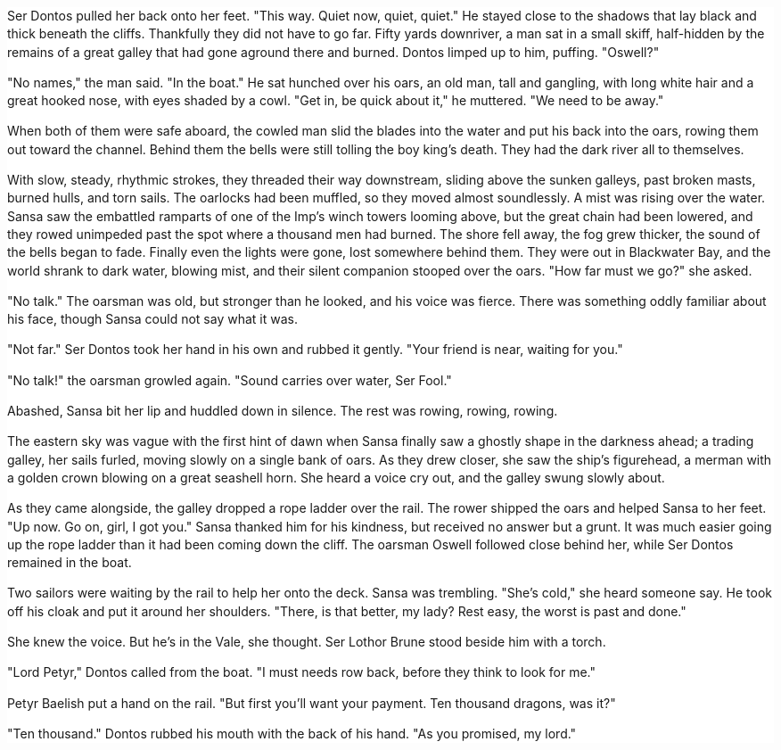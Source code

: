 Ser Dontos pulled her back onto her feet. "This way. Quiet now, quiet, quiet." He stayed close to the shadows that lay black and thick beneath the cliffs. Thankfully they did not have to go far. Fifty yards downriver, a man sat in a small skiff, half-hidden by the remains of a great galley that had gone aground there and burned. Dontos limped up to him, puffing. "Oswell?"

"No names," the man said. "In the boat." He sat hunched over his oars, an old man, tall and gangling, with long white hair and a great hooked nose, with eyes shaded by a cowl. "Get in, be quick about it," he muttered. "We need to be away."

When both of them were safe aboard, the cowled man slid the blades into the water and put his back into the oars, rowing them out toward the channel. Behind them the bells were still tolling the boy king’s death. They had the dark river all to themselves.

With slow, steady, rhythmic strokes, they threaded their way downstream, sliding above the sunken galleys, past broken masts, burned hulls, and torn sails. The oarlocks had been muffled, so they moved almost soundlessly. A mist was rising over the water. Sansa saw the embattled ramparts of one of the Imp’s winch towers looming above, but the great chain had been lowered, and they rowed unimpeded past the spot where a thousand men had burned. The shore fell away, the fog grew thicker, the sound of the bells began to fade. Finally even the lights were gone, lost somewhere behind them. They were out in Blackwater Bay, and the world shrank to dark water, blowing mist, and their silent companion stooped over the oars. "How far must we go?" she asked.

"No talk." The oarsman was old, but stronger than he looked, and his voice was fierce. There was something oddly familiar about his face, though Sansa could not say what it was.

"Not far." Ser Dontos took her hand in his own and rubbed it gently. "Your friend is near, waiting for you."

"No talk!" the oarsman growled again. "Sound carries over water, Ser Fool."

Abashed, Sansa bit her lip and huddled down in silence. The rest was rowing, rowing, rowing.

The eastern sky was vague with the first hint of dawn when Sansa finally saw a ghostly shape in the darkness ahead; a trading galley, her sails furled, moving slowly on a single bank of oars. As they drew closer, she saw the ship’s figurehead, a merman with a golden crown blowing on a great seashell horn. She heard a voice cry out, and the galley swung slowly about.

As they came alongside, the galley dropped a rope ladder over the rail. The rower shipped the oars and helped Sansa to her feet. "Up now. Go on, girl, I got you." Sansa thanked him for his kindness, but received no answer but a grunt. It was much easier going up the rope ladder than it had been coming down the cliff. The oarsman Oswell followed close behind her, while Ser Dontos remained in the boat.

Two sailors were waiting by the rail to help her onto the deck. Sansa was trembling. "She’s cold," she heard someone say. He took off his cloak and put it around her shoulders. "There, is that better, my lady? Rest easy, the worst is past and done."

She knew the voice. But he’s in the Vale, she thought. Ser Lothor Brune stood beside him with a torch.

"Lord Petyr," Dontos called from the boat. "I must needs row back, before they think to look for me."

Petyr Baelish put a hand on the rail. "But first you’ll want your payment. Ten thousand dragons, was it?"

"Ten thousand." Dontos rubbed his mouth with the back of his hand. "As you promised, my lord."
